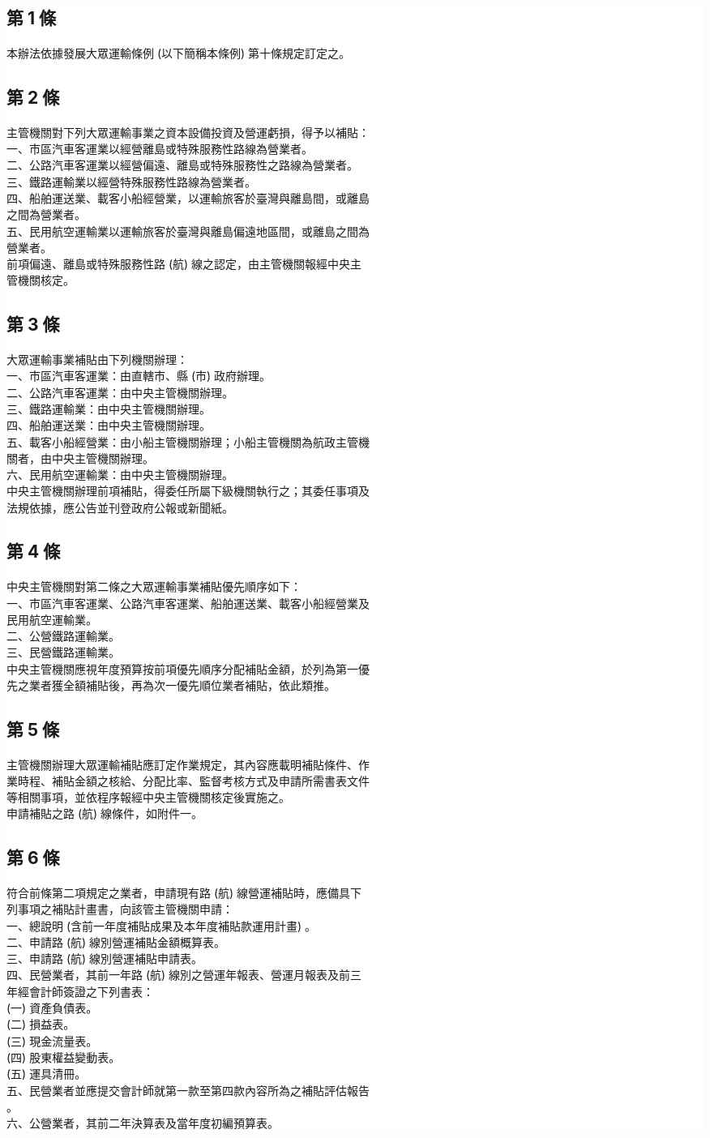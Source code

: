 第 1 條
-------
本辦法依據發展大眾運輸條例 (以下簡稱本條例) 第十條規定訂定之。

第 2 條
-------
主管機關對下列大眾運輸事業之資本設備投資及營運虧損，得予以補貼：  
一、市區汽車客運業以經營離島或特殊服務性路線為營業者。  
二、公路汽車客運業以經營偏遠、離島或特殊服務性之路線為營業者。  
三、鐵路運輸業以經營特殊服務性路線為營業者。  
四、船舶運送業、載客小船經營業，以運輸旅客於臺灣與離島間，或離島  
    之間為營業者。  
五、民用航空運輸業以運輸旅客於臺灣與離島偏遠地區間，或離島之間為  
    營業者。  
前項偏遠、離島或特殊服務性路 (航) 線之認定，由主管機關報經中央主  
管機關核定。

第 3 條
-------
大眾運輸事業補貼由下列機關辦理：  
一、市區汽車客運業：由直轄市、縣 (市) 政府辦理。  
二、公路汽車客運業：由中央主管機關辦理。  
三、鐵路運輸業：由中央主管機關辦理。  
四、船舶運送業：由中央主管機關辦理。  
五、載客小船經營業：由小船主管機關辦理；小船主管機關為航政主管機  
    關者，由中央主管機關辦理。  
六、民用航空運輸業：由中央主管機關辦理。  
中央主管機關辦理前項補貼，得委任所屬下級機關執行之；其委任事項及  
法規依據，應公告並刊登政府公報或新聞紙。

第 4 條
-------
中央主管機關對第二條之大眾運輸事業補貼優先順序如下：  
一、市區汽車客運業、公路汽車客運業、船舶運送業、載客小船經營業及  
    民用航空運輸業。  
二、公營鐵路運輸業。  
三、民營鐵路運輸業。  
中央主管機關應視年度預算按前項優先順序分配補貼金額，於列為第一優  
先之業者獲全額補貼後，再為次一優先順位業者補貼，依此類推。

第 5 條
-------
主管機關辦理大眾運輸補貼應訂定作業規定，其內容應載明補貼條件、作  
業時程、補貼金額之核給、分配比率、監督考核方式及申請所需書表文件  
等相關事項，並依程序報經中央主管機關核定後實施之。  
申請補貼之路 (航) 線條件，如附件一。

第 6 條
-------
符合前條第二項規定之業者，申請現有路 (航) 線營運補貼時，應備具下  
列事項之補貼計畫書，向該管主管機關申請：  
一、總說明 (含前一年度補貼成果及本年度補貼款運用計畫) 。  
二、申請路 (航) 線別營運補貼金額概算表。  
三、申請路 (航) 線別營運補貼申請表。  
四、民營業者，其前一年路 (航) 線別之營運年報表、營運月報表及前三  
    年經會計師簽證之下列書表：  
 (一) 資產負債表。  
 (二) 損益表。  
 (三) 現金流量表。  
 (四) 股東權益變動表。  
 (五) 運具清冊。  
五、民營業者並應提交會計師就第一款至第四款內容所為之補貼評估報告  
    。  
六、公營業者，其前二年決算表及當年度初編預算表。
